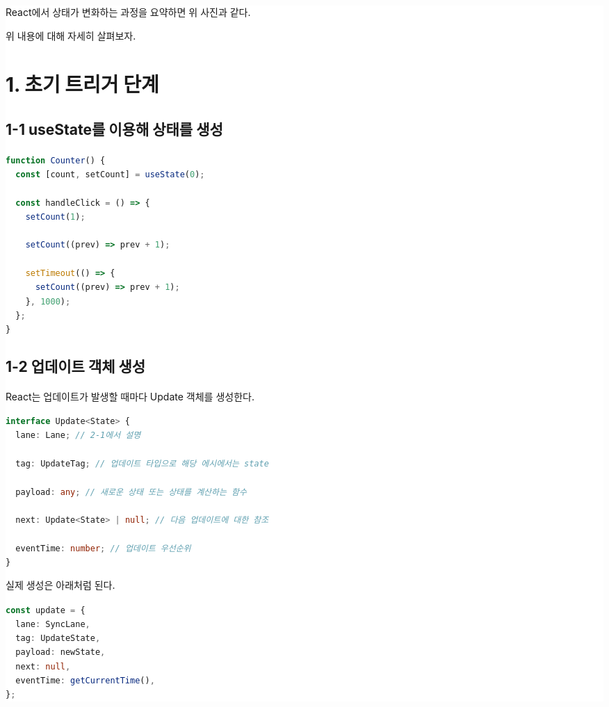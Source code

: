 React에서 상태가 변화하는 과정을 요약하면 위 사진과 같다.

위 내용에 대해 자세히 살펴보자.

# 1. 초기 트리거 단계

## 1-1 useState를 이용해 상태를 생성

```typescript
function Counter() {
  const [count, setCount] = useState(0);

  const handleClick = () => {
    setCount(1);

    setCount((prev) => prev + 1);

    setTimeout(() => {
      setCount((prev) => prev + 1);
    }, 1000);
  };
}
```

## 1-2 업데이트 객체 생성

React는 업데이트가 발생할 때마다 Update 객체를 생성한다.

```typescript
interface Update<State> {
  lane: Lane; // 2-1에서 설명

  tag: UpdateTag; // 업데이트 타입으로 해당 에시에서는 state

  payload: any; // 새로운 상태 또는 상태를 계산하는 함수

  next: Update<State> | null; // 다음 업데이트에 대한 참조

  eventTime: number; // 업데이트 우선순위
}
```

실제 생성은 아래처럼 된다.

```typescript
const update = {
  lane: SyncLane,
  tag: UpdateState,
  payload: newState,
  next: null,
  eventTime: getCurrentTime(),
};
```
